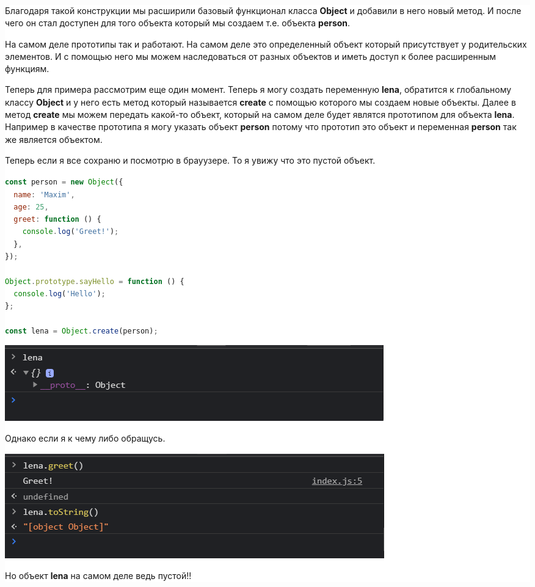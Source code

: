 Благодаря такой конструкции мы расширили базовый функционал класса **Object** и добавили в него новый метод. И после чего он стал доступен для того объекта который мы создаем т.е. объекта **person**.

На самом деле прототипы так и работают. На самом деле это определенный объект который присутствует у родительских элементов. И с помощью него мы можем наследоваться от разных объектов и иметь доступ к более расширенным функциям.

Теперь для примера рассмотрим еще один момент. Теперь я могу создать переменную **lena**, обратится к глобальному классу **Object** и у него есть метод который называется **create** c помощью которого мы создаем новые объекты. Далее в метод **create** мы можем передать какой-то объект, который на самом деле будет являтся прототипом для объекта **lena**. Например в качестве прототипа я могу указать объект **person** потому что прототип это объект и переменная **person** так же является объектом.

Теперь если я все сохраню и посмотрю в брауузере. То я увижу что это пустой объект.

```js
const person = new Object({
  name: 'Maxim',
  age: 25,
  greet: function () {
    console.log('Greet!');
  },
});

Object.prototype.sayHello = function () {
  console.log('Hello');
};

const lena = Object.create(person);
```

![](img/010.png)

Однако если я к чему либо обращусь.

![](img/011.png)

Но объект **lena** на самом деле ведь пустой!!
